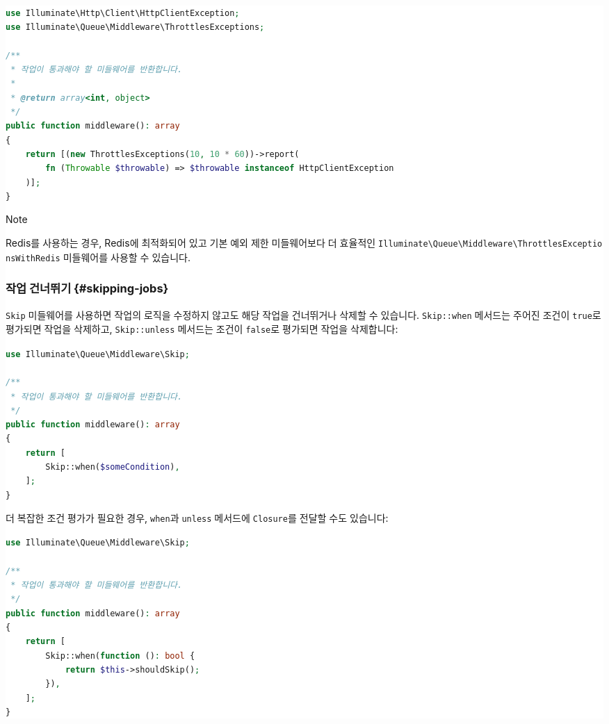 ```php
use Illuminate\Http\Client\HttpClientException;
use Illuminate\Queue\Middleware\ThrottlesExceptions;

/**
 * 작업이 통과해야 할 미들웨어를 반환합니다.
 *
 * @return array<int, object>
 */
public function middleware(): array
{
    return [(new ThrottlesExceptions(10, 10 * 60))->report(
        fn (Throwable $throwable) => $throwable instanceof HttpClientException
    )];
}
```

> [!NOTE]
> Redis를 사용하는 경우, Redis에 최적화되어 있고 기본 예외 제한 미들웨어보다 더 효율적인 `Illuminate\Queue\Middleware\ThrottlesExceptionsWithRedis` 미들웨어를 사용할 수 있습니다.


### 작업 건너뛰기 {#skipping-jobs}

`Skip` 미들웨어를 사용하면 작업의 로직을 수정하지 않고도 해당 작업을 건너뛰거나 삭제할 수 있습니다. `Skip::when` 메서드는 주어진 조건이 `true`로 평가되면 작업을 삭제하고, `Skip::unless` 메서드는 조건이 `false`로 평가되면 작업을 삭제합니다:

```php
use Illuminate\Queue\Middleware\Skip;

/**
 * 작업이 통과해야 할 미들웨어를 반환합니다.
 */
public function middleware(): array
{
    return [
        Skip::when($someCondition),
    ];
}
```

더 복잡한 조건 평가가 필요한 경우, `when`과 `unless` 메서드에 `Closure`를 전달할 수도 있습니다:

```php
use Illuminate\Queue\Middleware\Skip;

/**
 * 작업이 통과해야 할 미들웨어를 반환합니다.
 */
public function middleware(): array
{
    return [
        Skip::when(function (): bool {
            return $this->shouldSkip();
        }),
    ];
}
```

